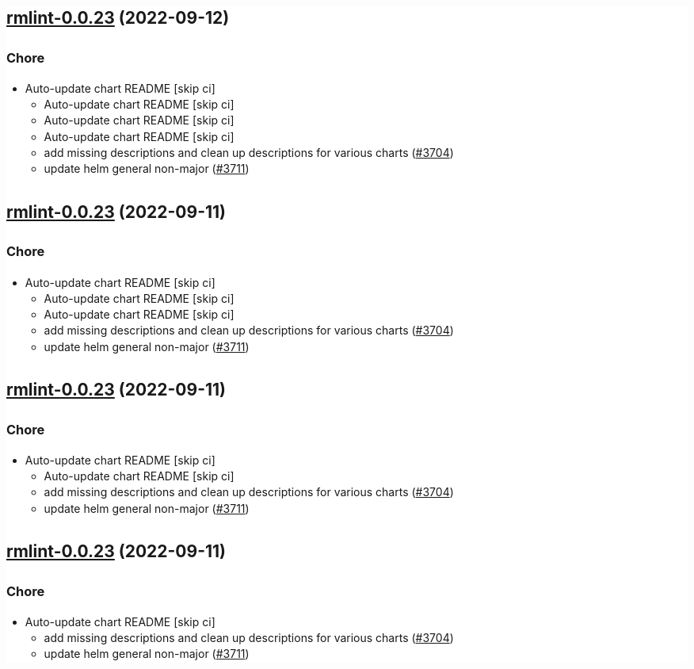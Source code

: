 


## [rmlint-0.0.23](https://github.com/truecharts/charts/compare/rmlint-0.0.22...rmlint-0.0.23) (2022-09-12)

### Chore

- Auto-update chart README [skip ci]
  - Auto-update chart README [skip ci]
  - Auto-update chart README [skip ci]
  - Auto-update chart README [skip ci]
  - add missing descriptions and clean up descriptions for various charts ([#3704](https://github.com/truecharts/charts/issues/3704))
  - update helm general non-major ([#3711](https://github.com/truecharts/charts/issues/3711))




## [rmlint-0.0.23](https://github.com/truecharts/charts/compare/rmlint-0.0.22...rmlint-0.0.23) (2022-09-11)

### Chore

- Auto-update chart README [skip ci]
  - Auto-update chart README [skip ci]
  - Auto-update chart README [skip ci]
  - add missing descriptions and clean up descriptions for various charts ([#3704](https://github.com/truecharts/charts/issues/3704))
  - update helm general non-major ([#3711](https://github.com/truecharts/charts/issues/3711))




## [rmlint-0.0.23](https://github.com/truecharts/charts/compare/rmlint-0.0.22...rmlint-0.0.23) (2022-09-11)

### Chore

- Auto-update chart README [skip ci]
  - Auto-update chart README [skip ci]
  - add missing descriptions and clean up descriptions for various charts ([#3704](https://github.com/truecharts/charts/issues/3704))
  - update helm general non-major ([#3711](https://github.com/truecharts/charts/issues/3711))




## [rmlint-0.0.23](https://github.com/truecharts/charts/compare/rmlint-0.0.22...rmlint-0.0.23) (2022-09-11)

### Chore

- Auto-update chart README [skip ci]
  - add missing descriptions and clean up descriptions for various charts ([#3704](https://github.com/truecharts/charts/issues/3704))
  - update helm general non-major ([#3711](https://github.com/truecharts/charts/issues/3711))
